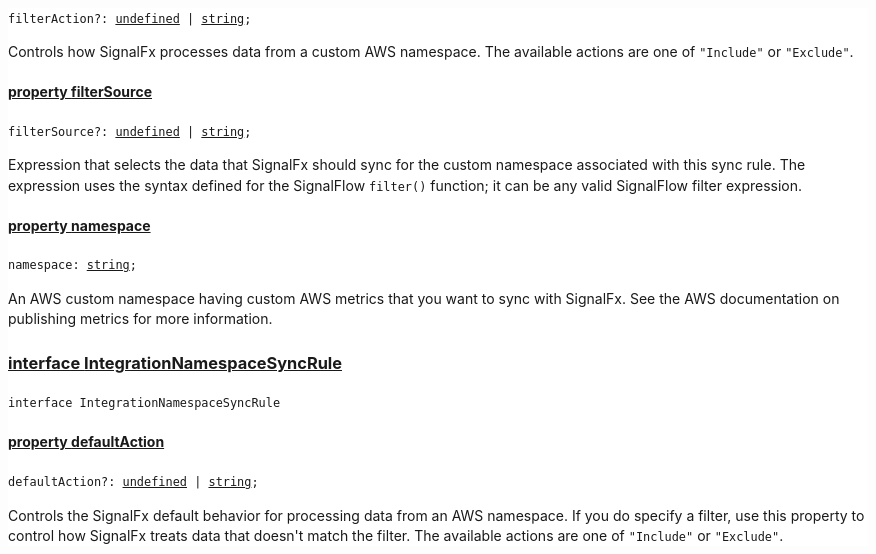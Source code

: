 <pre class="highlight"><code><span class='kd'></span>filterAction?: <span class='kd'><a href='https://developer.mozilla.org/en-US/docs/Web/JavaScript/Reference/Global_Objects/undefined'>undefined</a></span> | <span class='kd'><a href='https://developer.mozilla.org/en-US/docs/Web/JavaScript/Reference/Global_Objects/String'>string</a></span>;</code></pre>

Controls how SignalFx processes data from a custom AWS namespace. The available actions are one of `"Include"` or `"Exclude"`.

<h4 class="pdoc-member-header" id="IntegrationCustomNamespaceSyncRule-filterSource">
<a class="pdoc-child-name" href="https://github.com/pulumi/pulumi-signalfx/blob/{{< param git_sha >}}/sdk/nodejs/types/output.ts#L738">property <b>filterSource</b></a>
</h4>

<pre class="highlight"><code><span class='kd'></span>filterSource?: <span class='kd'><a href='https://developer.mozilla.org/en-US/docs/Web/JavaScript/Reference/Global_Objects/undefined'>undefined</a></span> | <span class='kd'><a href='https://developer.mozilla.org/en-US/docs/Web/JavaScript/Reference/Global_Objects/String'>string</a></span>;</code></pre>

Expression that selects the data that SignalFx should sync for the custom namespace associated with this sync rule. The expression uses the syntax defined for the SignalFlow `filter()` function; it can be any valid SignalFlow filter expression.

<h4 class="pdoc-member-header" id="IntegrationCustomNamespaceSyncRule-namespace">
<a class="pdoc-child-name" href="https://github.com/pulumi/pulumi-signalfx/blob/{{< param git_sha >}}/sdk/nodejs/types/output.ts#L742">property <b>namespace</b></a>
</h4>

<pre class="highlight"><code><span class='kd'></span>namespace: <span class='kd'><a href='https://developer.mozilla.org/en-US/docs/Web/JavaScript/Reference/Global_Objects/String'>string</a></span>;</code></pre>

An AWS custom namespace having custom AWS metrics that you want to sync with SignalFx. See the AWS documentation on publishing metrics for more information.

<h3 class="pdoc-module-header" id="IntegrationNamespaceSyncRule" data-link-title="IntegrationNamespaceSyncRule">
    <a href="https://github.com/pulumi/pulumi-signalfx/blob/{{< param git_sha >}}/sdk/nodejs/types/output.ts#L745">
        interface <strong>IntegrationNamespaceSyncRule</strong>
    </a>
</h3>

<pre class="highlight"><code><span class='kr'>interface</span> <span class='nx'>IntegrationNamespaceSyncRule</span></code></pre>
<h4 class="pdoc-member-header" id="IntegrationNamespaceSyncRule-defaultAction">
<a class="pdoc-child-name" href="https://github.com/pulumi/pulumi-signalfx/blob/{{< param git_sha >}}/sdk/nodejs/types/output.ts#L749">property <b>defaultAction</b></a>
</h4>

<pre class="highlight"><code><span class='kd'></span>defaultAction?: <span class='kd'><a href='https://developer.mozilla.org/en-US/docs/Web/JavaScript/Reference/Global_Objects/undefined'>undefined</a></span> | <span class='kd'><a href='https://developer.mozilla.org/en-US/docs/Web/JavaScript/Reference/Global_Objects/String'>string</a></span>;</code></pre>

Controls the SignalFx default behavior for processing data from an AWS namespace. If you do specify a filter, use this property to control how SignalFx treats data that doesn't match the filter. The available actions are one of `"Include"` or `"Exclude"`.
